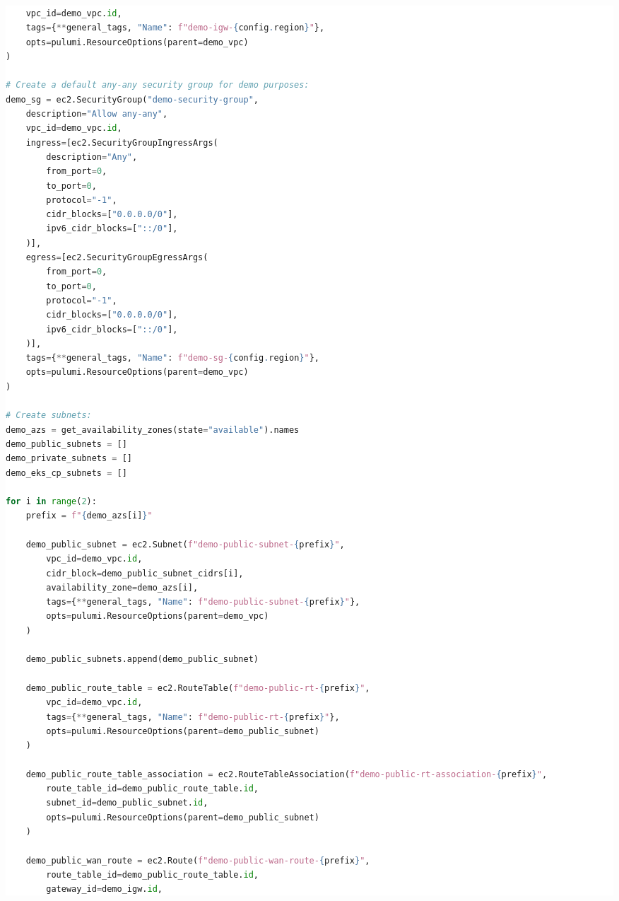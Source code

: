 ```python
    vpc_id=demo_vpc.id,
    tags={**general_tags, "Name": f"demo-igw-{config.region}"},
    opts=pulumi.ResourceOptions(parent=demo_vpc)
)

# Create a default any-any security group for demo purposes:
demo_sg = ec2.SecurityGroup("demo-security-group",
    description="Allow any-any",
    vpc_id=demo_vpc.id,
    ingress=[ec2.SecurityGroupIngressArgs(
        description="Any",
        from_port=0,
        to_port=0,
        protocol="-1",
        cidr_blocks=["0.0.0.0/0"],
        ipv6_cidr_blocks=["::/0"],
    )],
    egress=[ec2.SecurityGroupEgressArgs(
        from_port=0,
        to_port=0,
        protocol="-1",
        cidr_blocks=["0.0.0.0/0"],
        ipv6_cidr_blocks=["::/0"],
    )],
    tags={**general_tags, "Name": f"demo-sg-{config.region}"},
    opts=pulumi.ResourceOptions(parent=demo_vpc)
)

# Create subnets:
demo_azs = get_availability_zones(state="available").names
demo_public_subnets = []
demo_private_subnets = []
demo_eks_cp_subnets = []

for i in range(2):
    prefix = f"{demo_azs[i]}"
    
    demo_public_subnet = ec2.Subnet(f"demo-public-subnet-{prefix}",
        vpc_id=demo_vpc.id,
        cidr_block=demo_public_subnet_cidrs[i],
        availability_zone=demo_azs[i],
        tags={**general_tags, "Name": f"demo-public-subnet-{prefix}"},
        opts=pulumi.ResourceOptions(parent=demo_vpc)
    )
    
    demo_public_subnets.append(demo_public_subnet)

    demo_public_route_table = ec2.RouteTable(f"demo-public-rt-{prefix}",
        vpc_id=demo_vpc.id,
        tags={**general_tags, "Name": f"demo-public-rt-{prefix}"},
        opts=pulumi.ResourceOptions(parent=demo_public_subnet)
    )
    
    demo_public_route_table_association = ec2.RouteTableAssociation(f"demo-public-rt-association-{prefix}",
        route_table_id=demo_public_route_table.id,
        subnet_id=demo_public_subnet.id,
        opts=pulumi.ResourceOptions(parent=demo_public_subnet)
    )

    demo_public_wan_route = ec2.Route(f"demo-public-wan-route-{prefix}",
        route_table_id=demo_public_route_table.id,
        gateway_id=demo_igw.id,
```